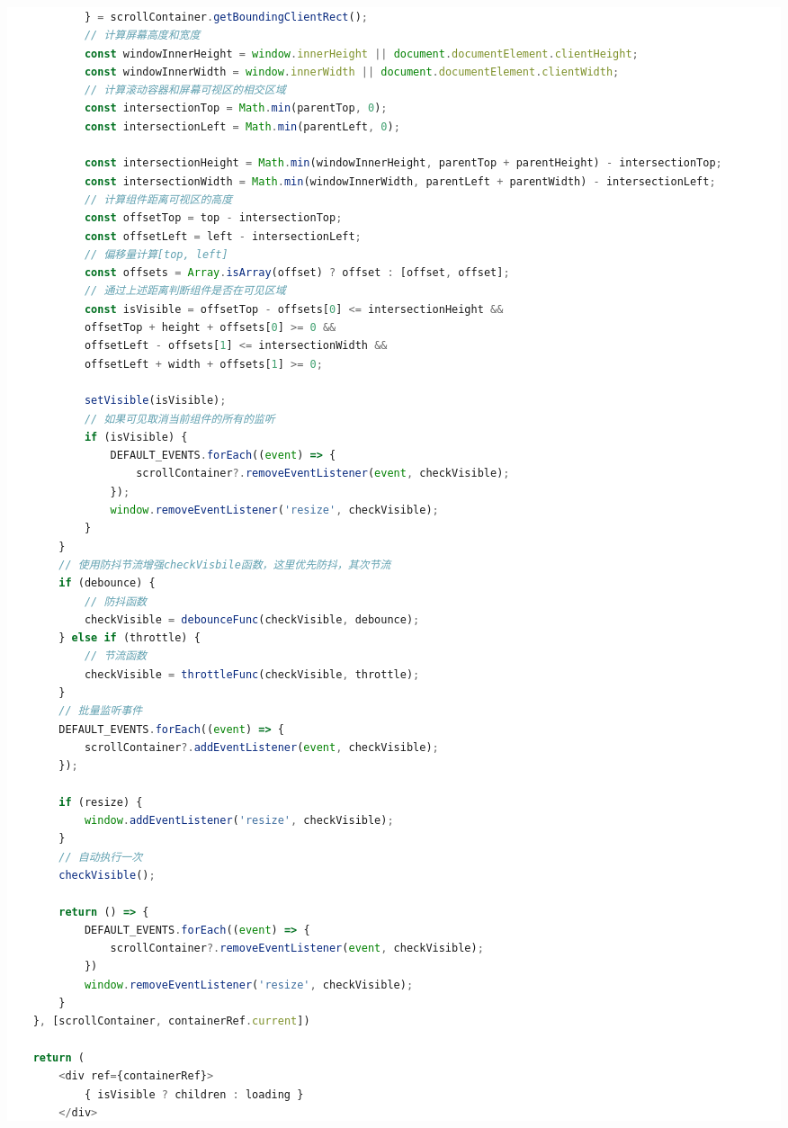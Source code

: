 ```typescript
            } = scrollContainer.getBoundingClientRect();
            // 计算屏幕高度和宽度
            const windowInnerHeight = window.innerHeight || document.documentElement.clientHeight;
            const windowInnerWidth = window.innerWidth || document.documentElement.clientWidth;
            // 计算滚动容器和屏幕可视区的相交区域
            const intersectionTop = Math.min(parentTop, 0);
            const intersectionLeft = Math.min(parentLeft, 0);

            const intersectionHeight = Math.min(windowInnerHeight, parentTop + parentHeight) - intersectionTop;
            const intersectionWidth = Math.min(windowInnerWidth, parentLeft + parentWidth) - intersectionLeft;
            // 计算组件距离可视区的高度
            const offsetTop = top - intersectionTop;
            const offsetLeft = left - intersectionLeft;
            // 偏移量计算[top, left]
            const offsets = Array.isArray(offset) ? offset : [offset, offset];
            // 通过上述距离判断组件是否在可见区域
            const isVisible = offsetTop - offsets[0] <= intersectionHeight &&
            offsetTop + height + offsets[0] >= 0 &&
            offsetLeft - offsets[1] <= intersectionWidth &&
            offsetLeft + width + offsets[1] >= 0;

            setVisible(isVisible);
            // 如果可见取消当前组件的所有的监听
            if (isVisible) {
                DEFAULT_EVENTS.forEach((event) => {
                    scrollContainer?.removeEventListener(event, checkVisible);
                });
                window.removeEventListener('resize', checkVisible);
            }
        }
        // 使用防抖节流增强checkVisbile函数，这里优先防抖，其次节流
        if (debounce) {
            // 防抖函数
            checkVisible = debounceFunc(checkVisible, debounce);
        } else if (throttle) {
            // 节流函数
            checkVisible = throttleFunc(checkVisible, throttle);
        }
        // 批量监听事件
        DEFAULT_EVENTS.forEach((event) => {
            scrollContainer?.addEventListener(event, checkVisible);
        });
		
        if (resize) {
            window.addEventListener('resize', checkVisible);
        }
        // 自动执行一次
        checkVisible();

        return () => {
            DEFAULT_EVENTS.forEach((event) => {
                scrollContainer?.removeEventListener(event, checkVisible);
            })
            window.removeEventListener('resize', checkVisible);
        }
    }, [scrollContainer, containerRef.current])
    
    return (
        <div ref={containerRef}>
            { isVisible ? children : loading }
        </div>
```